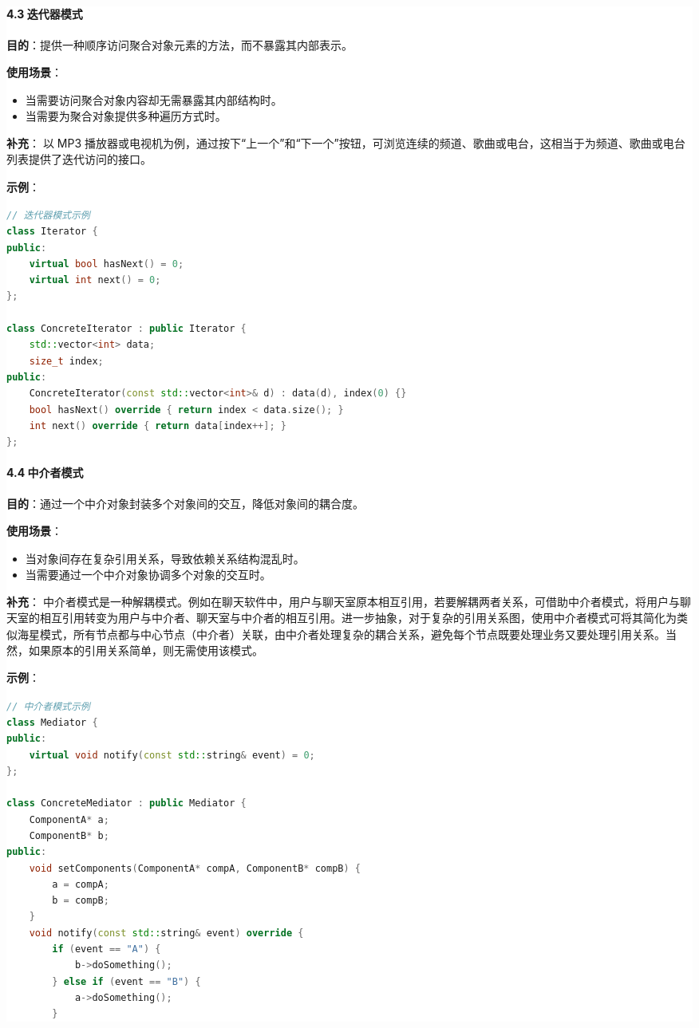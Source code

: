 #### 4.3 **迭代器模式**

**目的**：提供一种顺序访问聚合对象元素的方法，而不暴露其内部表示。

**使用场景**：

- 当需要访问聚合对象内容却无需暴露其内部结构时。
- 当需要为聚合对象提供多种遍历方式时。

**补充**：
以 MP3 播放器或电视机为例，通过按下“上一个”和“下一个”按钮，可浏览连续的频道、歌曲或电台，这相当于为频道、歌曲或电台列表提供了迭代访问的接口。

**示例**：

```cpp
// 迭代器模式示例
class Iterator {
public:
    virtual bool hasNext() = 0;
    virtual int next() = 0;
};

class ConcreteIterator : public Iterator {
    std::vector<int> data;
    size_t index;
public:
    ConcreteIterator(const std::vector<int>& d) : data(d), index(0) {}
    bool hasNext() override { return index < data.size(); }
    int next() override { return data[index++]; }
};
```

#### 4.4 **中介者模式**

**目的**：通过一个中介对象封装多个对象间的交互，降低对象间的耦合度。

**使用场景**：

- 当对象间存在复杂引用关系，导致依赖关系结构混乱时。
- 当需要通过一个中介对象协调多个对象的交互时。

**补充**：
中介者模式是一种解耦模式。例如在聊天软件中，用户与聊天室原本相互引用，若要解耦两者关系，可借助中介者模式，将用户与聊天室的相互引用转变为用户与中介者、聊天室与中介者的相互引用。进一步抽象，对于复杂的引用关系图，使用中介者模式可将其简化为类似海星模式，所有节点都与中心节点（中介者）关联，由中介者处理复杂的耦合关系，避免每个节点既要处理业务又要处理引用关系。当然，如果原本的引用关系简单，则无需使用该模式。

**示例**：

```cpp
// 中介者模式示例
class Mediator {
public:
    virtual void notify(const std::string& event) = 0;
};

class ConcreteMediator : public Mediator {
    ComponentA* a;
    ComponentB* b;
public:
    void setComponents(ComponentA* compA, ComponentB* compB) {
        a = compA;
        b = compB;
    }
    void notify(const std::string& event) override {
        if (event == "A") {
            b->doSomething();
        } else if (event == "B") {
            a->doSomething();
        }
```